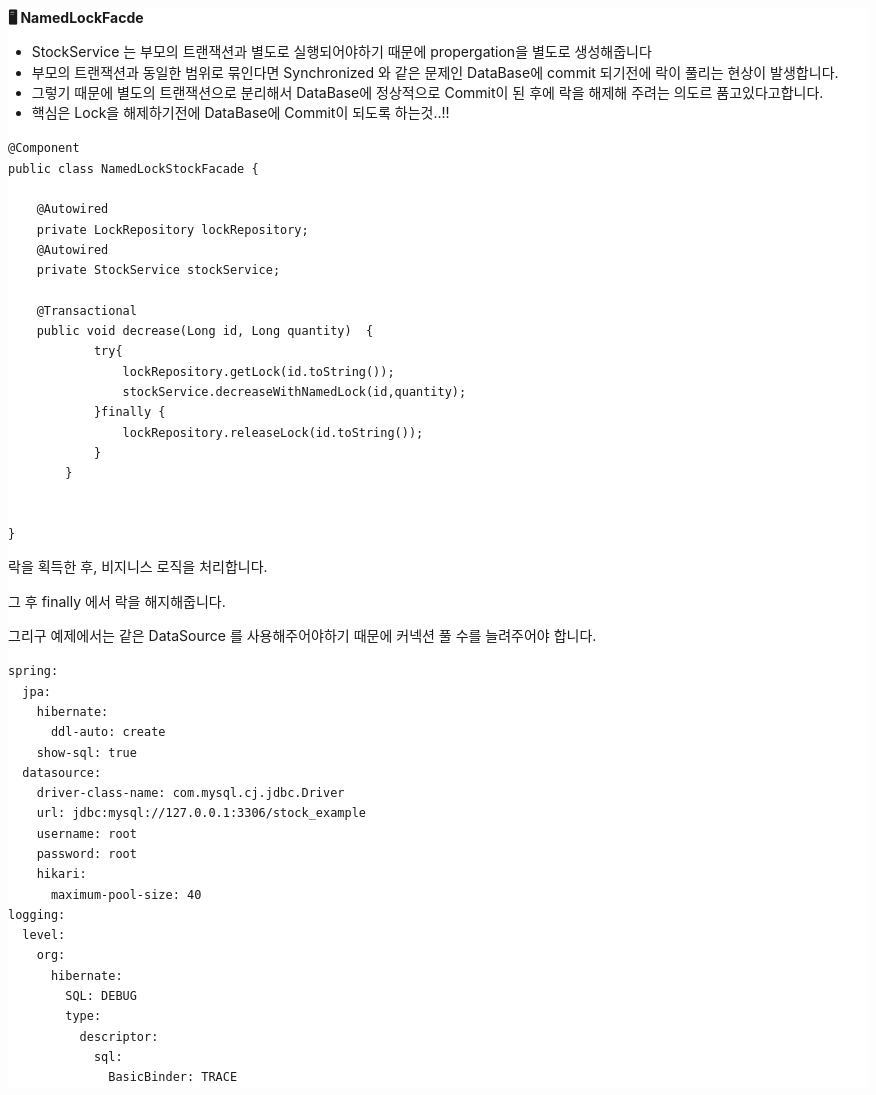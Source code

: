 **🖥 NamedLockFacde**

- StockService 는 부모의 트랜잭션과 별도로 실행되어야하기 때문에 propergation을 별도로 생성해줍니다
- 부모의 트랜잭션과 동일한 범위로 묶인다면 Synchronized 와 같은 문제인 DataBase에 commit 되기전에 락이 풀리는 현상이 발생합니다.
- 그렇기 때문에 별도의 트랜잭션으로 분리해서 DataBase에 정상적으로 Commit이 된 후에 락을 해제해 주려는 의도르 품고있다고합니다.
- 핵심은 Lock을 해제하기전에 DataBase에 Commit이 되도록 하는것..!!

```
@Component
public class NamedLockStockFacade {

    @Autowired
    private LockRepository lockRepository;
    @Autowired
    private StockService stockService;

    @Transactional
    public void decrease(Long id, Long quantity)  {
            try{
                lockRepository.getLock(id.toString());
                stockService.decreaseWithNamedLock(id,quantity);
            }finally {
                lockRepository.releaseLock(id.toString());
            }
        }


}
```

락을 획득한 후, 비지니스 로직을 처리합니다.

그 후 finally 에서 락을 해지해줍니다.

그리구 예제에서는 같은 DataSource 를 사용해주어야하기 때문에 커넥션 풀 수를 늘려주어야 합니다.

```
spring:
  jpa:
    hibernate:
      ddl-auto: create
    show-sql: true
  datasource:
    driver-class-name: com.mysql.cj.jdbc.Driver
    url: jdbc:mysql://127.0.0.1:3306/stock_example
    username: root
    password: root
    hikari:
      maximum-pool-size: 40
logging:
  level:
    org:
      hibernate:
        SQL: DEBUG
        type:
          descriptor:
            sql:
              BasicBinder: TRACE
```
